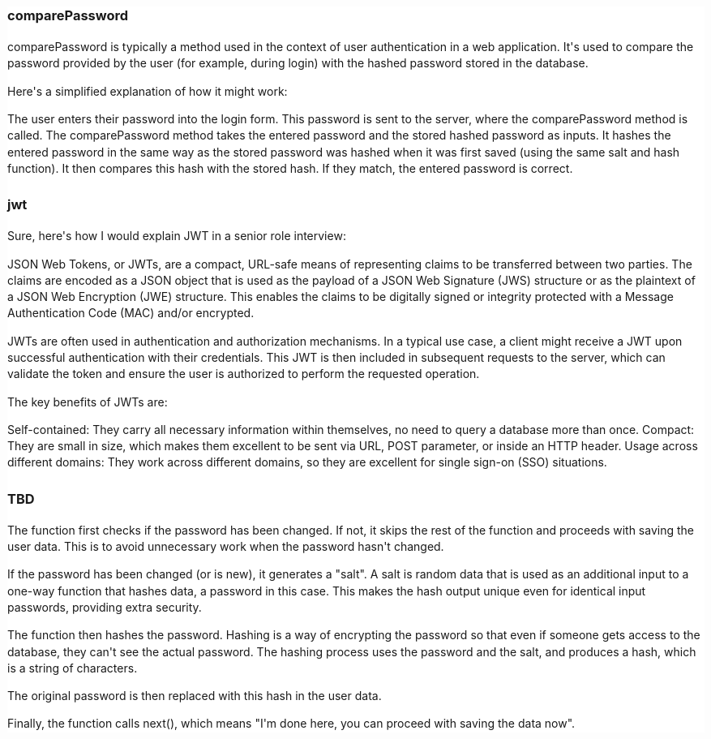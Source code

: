 ### comparePassword

comparePassword is typically a method used in the context of user authentication in a web application. It's used to compare the password provided by the user (for example, during login) with the hashed password stored in the database.

Here's a simplified explanation of how it might work:

The user enters their password into the login form.
This password is sent to the server, where the comparePassword method is called.
The comparePassword method takes the entered password and the stored hashed password as inputs.
It hashes the entered password in the same way as the stored password was hashed when it was first saved (using the same salt and hash function).
It then compares this hash with the stored hash. If they match, the entered password is correct.

### jwt

Sure, here's how I would explain JWT in a senior role interview:

JSON Web Tokens, or JWTs, are a compact, URL-safe means of representing claims to be transferred between two parties. The claims are encoded as a JSON object that is used as the payload of a JSON Web Signature (JWS) structure or as the plaintext of a JSON Web Encryption (JWE) structure. This enables the claims to be digitally signed or integrity protected with a Message Authentication Code (MAC) and/or encrypted.

JWTs are often used in authentication and authorization mechanisms. In a typical use case, a client might receive a JWT upon successful authentication with their credentials. This JWT is then included in subsequent requests to the server, which can validate the token and ensure the user is authorized to perform the requested operation.

The key benefits of JWTs are:

Self-contained: They carry all necessary information within themselves, no need to query a database more than once.
Compact: They are small in size, which makes them excellent to be sent via URL, POST parameter, or inside an HTTP header.
Usage across different domains: They work across different domains, so they are excellent for single sign-on (SSO) situations.

### TBD

The function first checks if the password has been changed. If not, it skips the rest of the function and proceeds with saving the user data. This is to avoid unnecessary work when the password hasn't changed.

If the password has been changed (or is new), it generates a "salt". A salt is random data that is used as an additional input to a one-way function that hashes data, a password in this case. This makes the hash output unique even for identical input passwords, providing extra security.

The function then hashes the password. Hashing is a way of encrypting the password so that even if someone gets access to the database, they can't see the actual password. The hashing process uses the password and the salt, and produces a hash, which is a string of characters.

The original password is then replaced with this hash in the user data.

Finally, the function calls next(), which means "I'm done here, you can proceed with saving the data now".
